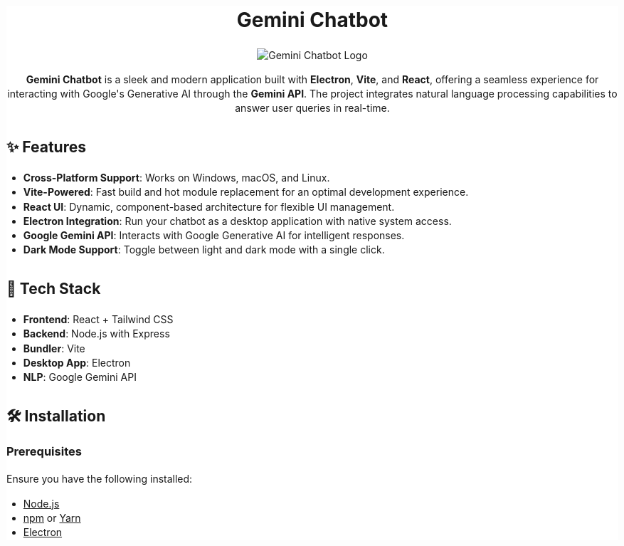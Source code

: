 <h1 align="center">Gemini Chatbot</h1>

<p align="center">
  <img src="./google-bard-gemini-v2.webp" alt="Gemini Chatbot Logo" width="200">
</p>

<p align="center">
  <strong>Gemini Chatbot</strong> is a sleek and modern application built with <strong>Electron</strong>, <strong>Vite</strong>, and <strong>React</strong>, offering a seamless experience for interacting with Google's Generative AI through the <strong>Gemini API</strong>. The project integrates natural language processing capabilities to answer user queries in real-time.
</p>

## ✨ Features

<ul>
  <li><strong>Cross-Platform Support</strong>: Works on Windows, macOS, and Linux.</li>
  <li><strong>Vite-Powered</strong>: Fast build and hot module replacement for an optimal development experience.</li>
  <li><strong>React UI</strong>: Dynamic, component-based architecture for flexible UI management.</li>
  <li><strong>Electron Integration</strong>: Run your chatbot as a desktop application with native system access.</li>
  <li><strong>Google Gemini API</strong>: Interacts with Google Generative AI for intelligent responses.</li>
  <li><strong>Dark Mode Support</strong>: Toggle between light and dark mode with a single click.</li>
</ul>

## 🚀 Tech Stack

<ul>
  <li><strong>Frontend</strong>: React + Tailwind CSS</li>
  <li><strong>Backend</strong>: Node.js with Express</li>
  <li><strong>Bundler</strong>: Vite</li>
  <li><strong>Desktop App</strong>: Electron</li>
  <li><strong>NLP</strong>: Google Gemini API</li>
</ul>

## 🛠 Installation

### Prerequisites

Ensure you have the following installed:

<ul>
  <li><a href="https://nodejs.org/">Node.js</a></li>
  <li><a href="https://www.npmjs.com/">npm</a> or <a href="https://yarnpkg.com/">Yarn</a></li>
  <li><a href="https://www.electronjs.org/">Electron</a></li>
</ul>
